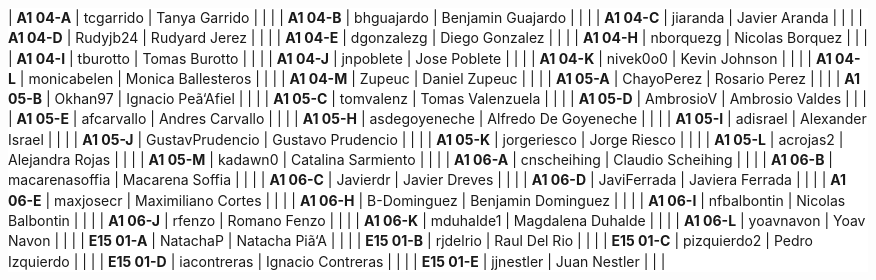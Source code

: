 | **A1 04-A** | tcgarrido | Tanya Garrido |  |   |
| **A1 04-B** | bhguajardo | Benjamin Guajardo |  |   |
| **A1 04-C** | jiaranda | Javier Aranda |  |   |
| **A1 04-D** | Rudyjb24 | Rudyard Jerez |  |   |
| **A1 04-E** | dgonzalezg | Diego Gonzalez |  |   |
| **A1 04-H** | nborquezg | Nicolas Borquez |  |   |
| **A1 04-I** | tburotto | Tomas Burotto |  |   |
| **A1 04-J** | jnpoblete | Jose Poblete |  |   |
| **A1 04-K** | nivek0o0 | Kevin Johnson |  |   |
| **A1 04-L** | monicabelen | Monica Ballesteros |  |   |
| **A1 04-M** | Zupeuc | Daniel Zupeuc |  |   |
| **A1 05-A** | ChayoPerez | Rosario Perez |  |   |
| **A1 05-B** | Okhan97 | Ignacio Peã‘Afiel |  |   |
| **A1 05-C** | tomvalenz | Tomas Valenzuela |  |   |
| **A1 05-D** | AmbrosioV | Ambrosio Valdes |  |   |
| **A1 05-E** | afcarvallo | Andres Carvallo |  |   |
| **A1 05-H** | asdegoyeneche | Alfredo De Goyeneche |  |   |
| **A1 05-I** | adisrael | Alexander Israel |  |   |
| **A1 05-J** | GustavPrudencio | Gustavo Prudencio |  |   |
| **A1 05-K** | jorgeriesco | Jorge Riesco |  |   |
| **A1 05-L** | acrojas2 | Alejandra Rojas |  |   |
| **A1 05-M** | kadawn0 | Catalina Sarmiento |  |   |
| **A1 06-A** | cnscheihing | Claudio Scheihing |  |   |
| **A1 06-B** | macarenasoffia | Macarena Soffia |  |   |
| **A1 06-C** | Javierdr | Javier Dreves |  |   |
| **A1 06-D** | JaviFerrada | Javiera Ferrada |  |   |
| **A1 06-E** | maxjosecr | Maximiliano Cortes |  |   |
| **A1 06-H** | B-Dominguez | Benjamin Dominguez |  |   |
| **A1 06-I** | nfbalbontin | Nicolas Balbontin |  |   |
| **A1 06-J** | rfenzo | Romano Fenzo |  |   |
| **A1 06-K** | mduhalde1 | Magdalena Duhalde |  |   |
| **A1 06-L** | yoavnavon | Yoav Navon |  |   |
| **E15 01-A** | NatachaP | Natacha Piã‘A |  |   |
| **E15 01-B** | rjdelrio | Raul Del Rio |  |   |
| **E15 01-C** | pizquierdo2 | Pedro Izquierdo |  |   |
| **E15 01-D** | iacontreras | Ignacio Contreras |  |   |
| **E15 01-E** | jjnestler | Juan Nestler |  |   |